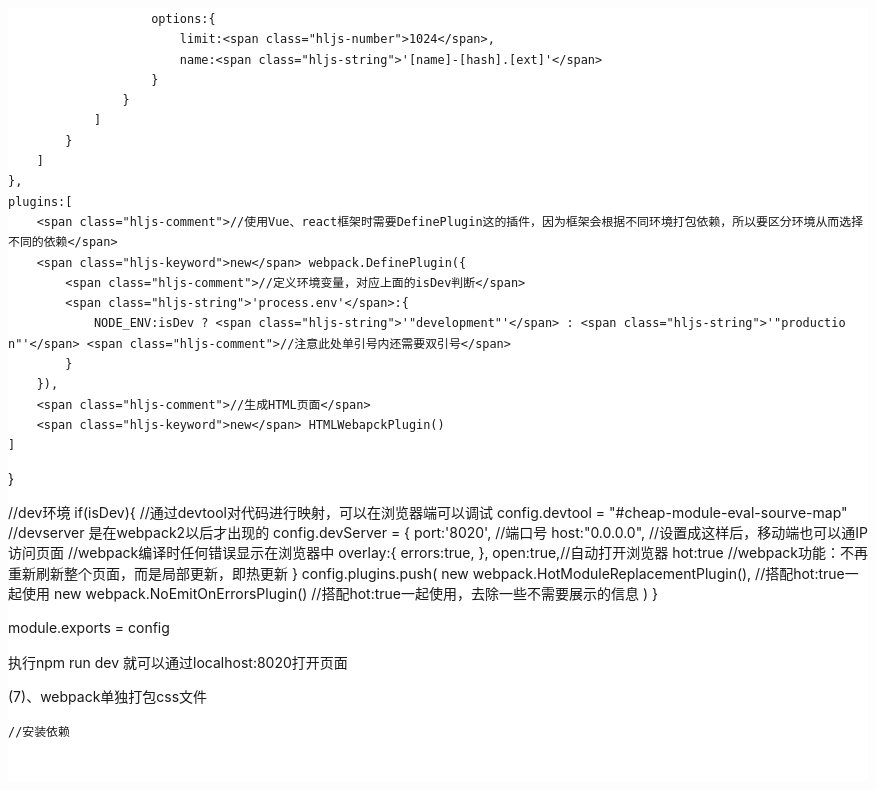                         options:{
                            limit:<span class="hljs-number">1024</span>,
                            name:<span class="hljs-string">'[name]-[hash].[ext]'</span>
                        }
                    }
                ]
            }
        ]
    },
    plugins:[
        <span class="hljs-comment">//使用Vue、react框架时需要DefinePlugin这的插件，因为框架会根据不同环境打包依赖，所以要区分环境从而选择不同的依赖</span>
        <span class="hljs-keyword">new</span> webpack.DefinePlugin({
            <span class="hljs-comment">//定义环境变量，对应上面的isDev判断</span>
            <span class="hljs-string">'process.env'</span>:{
                NODE_ENV:isDev ? <span class="hljs-string">'"development"'</span> : <span class="hljs-string">'"production"'</span> <span class="hljs-comment">//注意此处单引号内还需要双引号</span>
            }
        }),
        <span class="hljs-comment">//生成HTML页面</span>
        <span class="hljs-keyword">new</span> HTMLWebapckPlugin()
    ]
}

<span class="hljs-comment">//dev环境</span>
<span class="hljs-keyword">if</span>(isDev){
    <span class="hljs-comment">//通过devtool对代码进行映射，可以在浏览器端可以调试</span>
    config.devtool = <span class="hljs-string">"#cheap-module-eval-sourve-map"</span>
    <span class="hljs-comment">//devserver 是在webpack2以后才出现的</span>
    config.devServer = {
        port:<span class="hljs-string">'8020'</span>, <span class="hljs-comment">//端口号</span>
        host:<span class="hljs-string">"0.0.0.0"</span>, <span class="hljs-comment">//设置成这样后，移动端也可以通IP访问页面</span>
        <span class="hljs-comment">//webpack编译时任何错误显示在浏览器中</span>
        overlay:{
            errors:<span class="hljs-literal">true</span>,
        },
        open:<span class="hljs-literal">true</span>,<span class="hljs-comment">//自动打开浏览器</span>
        hot:<span class="hljs-literal">true</span> <span class="hljs-comment">//webpack功能：不再重新刷新整个页面，而是局部更新，即热更新</span>
    }
    config.plugins.push(
        <span class="hljs-keyword">new</span> webpack.HotModuleReplacementPlugin(),  <span class="hljs-comment">//搭配hot:true一起使用</span>
        <span class="hljs-keyword">new</span> webpack.NoEmitOnErrorsPlugin()  <span class="hljs-comment">//搭配hot:true一起使用，去除一些不需要展示的信息</span>
    )
}


<span class="hljs-built_in">module</span>.exports = config</code></pre>
<p>执行npm run dev 就可以通过localhost:8020打开页面</p>
<p>(7)、webpack单独打包css文件</p>
<div class="widget-codetool" style="display:none;">
      <div class="widget-codetool--inner">
      <span class="selectCode code-tool" data-toggle="tooltip" data-placement="top" title="" data-original-title="全选"></span>
      <span type="button" class="copyCode code-tool" data-toggle="tooltip" data-placement="top" data-clipboard-text="//安装依赖
npm i extract-text-webpack-plugin
" title="" data-original-title="复制"></span>
      <span type="button" class="saveToNote code-tool" data-toggle="tooltip" data-placement="top" title="" data-original-title="放进笔记"></span>
      </div>
      </div><pre class="hljs stylus"><code><span class="hljs-comment">//安装依赖</span>